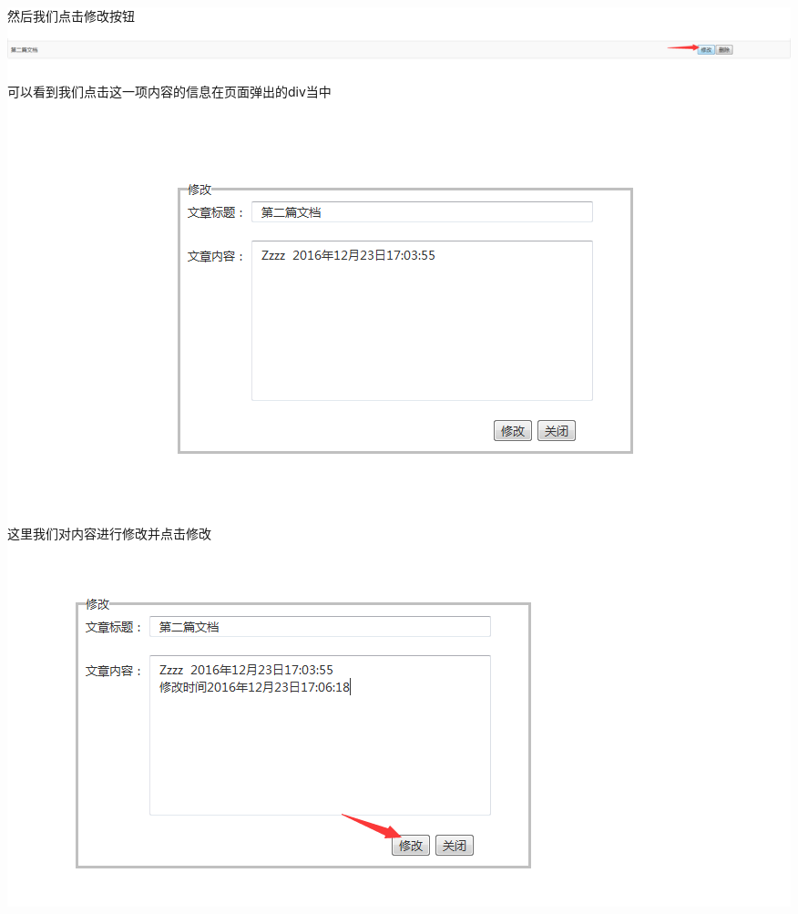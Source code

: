 然后我们点击修改按钮

![1-14](./pics/1-14.png)

可以看到我们点击这一项内容的信息在页面弹出的div当中

![1-15](./pics/1-15.png)

这里我们对内容进行修改并点击修改

![1-16](./pics/1-16.png)
